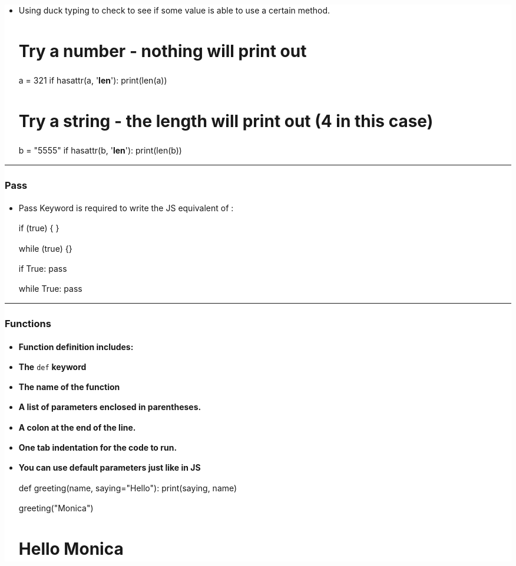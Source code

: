 -   <span id="84ee">Using duck typing to check to see if some value is able to use a certain method.</span>



    # Try a number - nothing will print out
    a = 321
    if hasattr(a, '__len__'):
        print(len(a))

    # Try a string - the length will print out (4 in this case)
    b = "5555"
    if hasattr(b, '__len__'):
        print(len(b))

------------------------------------------------------------------------

### Pass

-   <span id="2b80">Pass Keyword is required to write the JS equivalent of :</span>



    if (true) {
    }

    while (true) {}

    if True:
      pass

    while True:
      pass

------------------------------------------------------------------------

### Functions

-   <span id="7091">**Function definition includes:**</span>
-   <span id="1f11">**The** `def` **keyword**</span>
-   <span id="ec14">**The name of the function**</span>
-   <span id="7733">**A list of parameters enclosed in parentheses.**</span>
-   <span id="1516">**A colon at the end of the line.**</span>
-   <span id="b2dd">**One tab indentation for the code to run.**</span>
-   <span id="bcef">**You can use default parameters just like in JS**</span>



    def greeting(name, saying="Hello"):
        print(saying, name)

    greeting("Monica")
    # Hello Monica

